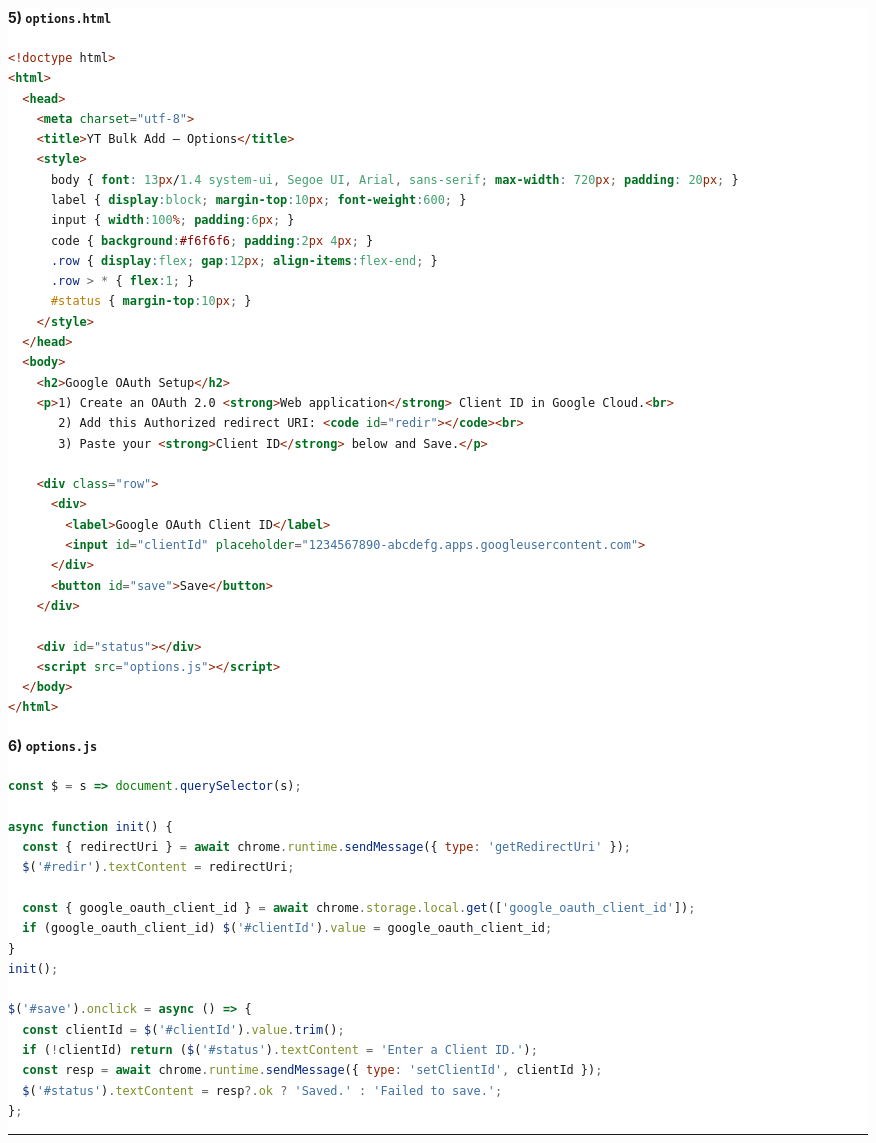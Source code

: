 #### 5) `options.html`

```html
<!doctype html>
<html>
  <head>
    <meta charset="utf-8">
    <title>YT Bulk Add — Options</title>
    <style>
      body { font: 13px/1.4 system-ui, Segoe UI, Arial, sans-serif; max-width: 720px; padding: 20px; }
      label { display:block; margin-top:10px; font-weight:600; }
      input { width:100%; padding:6px; }
      code { background:#f6f6f6; padding:2px 4px; }
      .row { display:flex; gap:12px; align-items:flex-end; }
      .row > * { flex:1; }
      #status { margin-top:10px; }
    </style>
  </head>
  <body>
    <h2>Google OAuth Setup</h2>
    <p>1) Create an OAuth 2.0 <strong>Web application</strong> Client ID in Google Cloud.<br>
       2) Add this Authorized redirect URI: <code id="redir"></code><br>
       3) Paste your <strong>Client ID</strong> below and Save.</p>

    <div class="row">
      <div>
        <label>Google OAuth Client ID</label>
        <input id="clientId" placeholder="1234567890-abcdefg.apps.googleusercontent.com">
      </div>
      <button id="save">Save</button>
    </div>

    <div id="status"></div>
    <script src="options.js"></script>
  </body>
</html>
```

#### 6) `options.js`

```js
const $ = s => document.querySelector(s);

async function init() {
  const { redirectUri } = await chrome.runtime.sendMessage({ type: 'getRedirectUri' });
  $('#redir').textContent = redirectUri;

  const { google_oauth_client_id } = await chrome.storage.local.get(['google_oauth_client_id']);
  if (google_oauth_client_id) $('#clientId').value = google_oauth_client_id;
}
init();

$('#save').onclick = async () => {
  const clientId = $('#clientId').value.trim();
  if (!clientId) return ($('#status').textContent = 'Enter a Client ID.');
  const resp = await chrome.runtime.sendMessage({ type: 'setClientId', clientId });
  $('#status').textContent = resp?.ok ? 'Saved.' : 'Failed to save.';
};
```

---

[1]: https://developer.chrome.com/docs/extensions/reference/api/identity?utm_source=chatgpt.com "chrome.identity | API - Chrome for Developers"
[2]: https://learn.microsoft.com/en-us/microsoft-edge/extensions/developer-guide/api-support?utm_source=chatgpt.com "Supported APIs for Microsoft Edge extensions"
[3]: https://developers.google.com/youtube/v3/docs/channels/list?utm_source=chatgpt.com "Channels: list | YouTube Data API"
[4]: https://developers.google.com/youtube/v3/guides/authentication?utm_source=chatgpt.com "Implementing OAuth 2.0 Authorization | YouTube Data API"
[5]: https://developers.google.com/resources/api-libraries/documentation/youtube/v3/cpp/latest/classgoogle__youtube__api_1_1YouTubeService_1_1SCOPES.html?utm_source=chatgpt.com "youtube: google_youtube_api::YouTubeService::SCOPES ..."
[6]: https://developers.google.com/youtube/v3/docs/playlistItems/list?utm_source=chatgpt.com "PlaylistItems: list | YouTube Data API"
[7]: https://developers.google.com/youtube/v3/determine_quota_cost "Quota Calculator  |  YouTube Data API  |  Google for Developers"
[8]: https://developers.google.com/youtube/v3/guides/auth/installed-apps?utm_source=chatgpt.com "OAuth 2.0 for Mobile & Desktop Apps | YouTube Data API"
[9]: https://developers.google.com/youtube/v3/guides/quota_and_compliance_audits?utm_source=chatgpt.com "Quota and Compliance Audits | YouTube Data API"